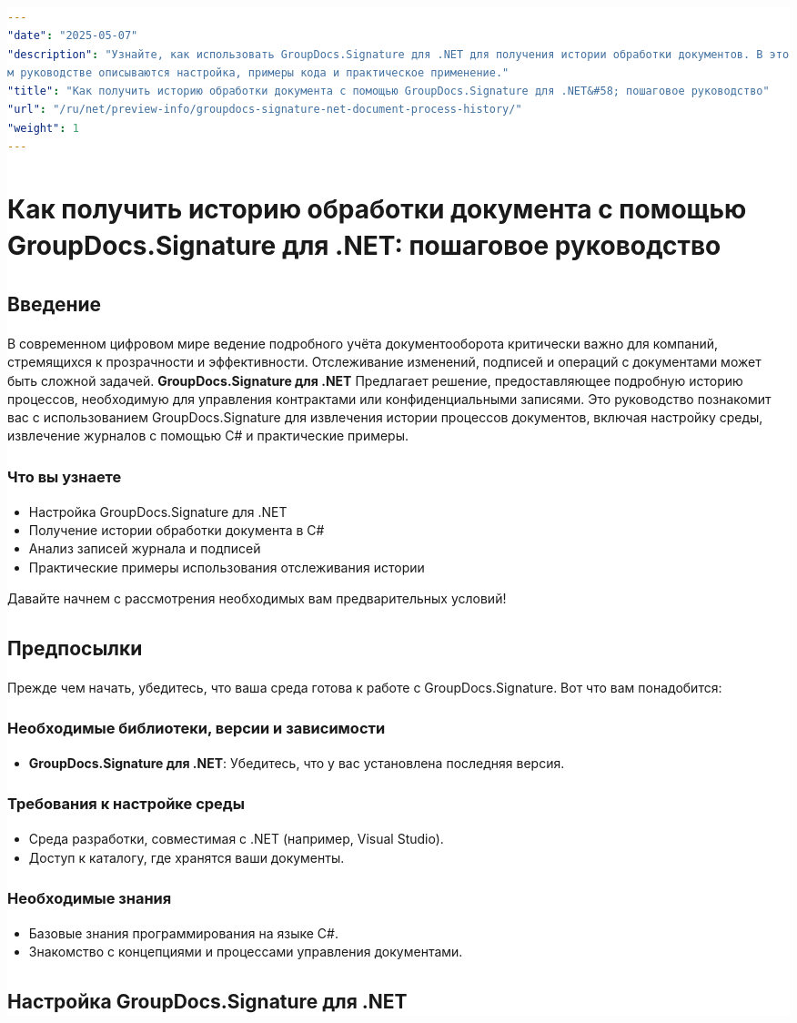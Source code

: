 ```yaml
---
"date": "2025-05-07"
"description": "Узнайте, как использовать GroupDocs.Signature для .NET для получения истории обработки документов. В этом руководстве описываются настройка, примеры кода и практическое применение."
"title": "Как получить историю обработки документа с помощью GroupDocs.Signature для .NET&#58; пошаговое руководство"
"url": "/ru/net/preview-info/groupdocs-signature-net-document-process-history/"
"weight": 1
---
```


# Как получить историю обработки документа с помощью GroupDocs.Signature для .NET: пошаговое руководство

## Введение

В современном цифровом мире ведение подробного учёта документооборота критически важно для компаний, стремящихся к прозрачности и эффективности. Отслеживание изменений, подписей и операций с документами может быть сложной задачей. **GroupDocs.Signature для .NET** Предлагает решение, предоставляющее подробную историю процессов, необходимую для управления контрактами или конфиденциальными записями. Это руководство познакомит вас с использованием GroupDocs.Signature для извлечения истории процессов документов, включая настройку среды, извлечение журналов с помощью C# и практические примеры.

### Что вы узнаете
- Настройка GroupDocs.Signature для .NET
- Получение истории обработки документа в C#
- Анализ записей журнала и подписей
- Практические примеры использования отслеживания истории

Давайте начнем с рассмотрения необходимых вам предварительных условий!

## Предпосылки

Прежде чем начать, убедитесь, что ваша среда готова к работе с GroupDocs.Signature. Вот что вам понадобится:

### Необходимые библиотеки, версии и зависимости
- **GroupDocs.Signature для .NET**: Убедитесь, что у вас установлена последняя версия.

### Требования к настройке среды
- Среда разработки, совместимая с .NET (например, Visual Studio).
- Доступ к каталогу, где хранятся ваши документы.

### Необходимые знания
- Базовые знания программирования на языке C#.
- Знакомство с концепциями и процессами управления документами.

## Настройка GroupDocs.Signature для .NET
